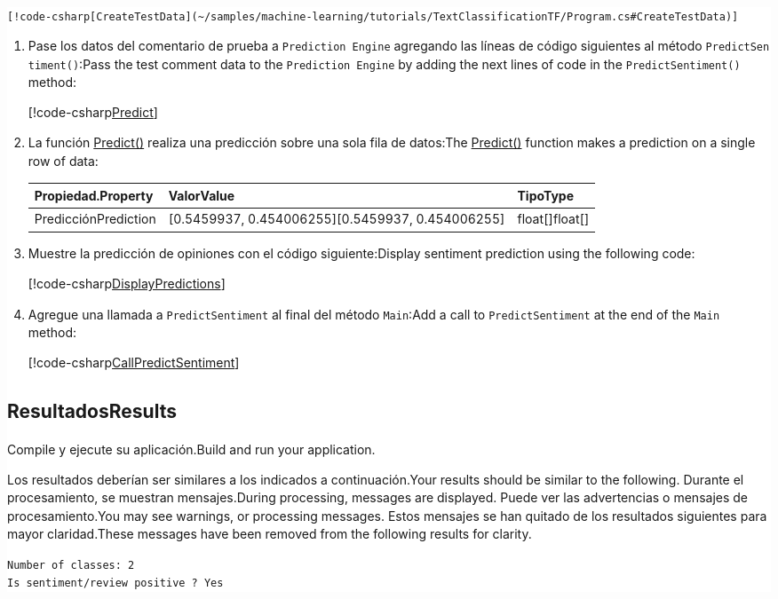     [!code-csharp[CreateTestData](~/samples/machine-learning/tutorials/TextClassificationTF/Program.cs#CreateTestData)]

1. <span data-ttu-id="0e054-244">Pase los datos del comentario de prueba a `Prediction Engine` agregando las líneas de código siguientes al método `PredictSentiment()`:</span><span class="sxs-lookup"><span data-stu-id="0e054-244">Pass the test comment data to the `Prediction Engine` by adding the next lines of code in the `PredictSentiment()` method:</span></span>

    [!code-csharp[Predict](~/samples/machine-learning/tutorials/TextClassificationTF/Program.cs#Predict)]

1. <span data-ttu-id="0e054-245">La función [Predict()](xref:Microsoft.ML.PredictionEngine%602.Predict%2A) realiza una predicción sobre una sola fila de datos:</span><span class="sxs-lookup"><span data-stu-id="0e054-245">The [Predict()](xref:Microsoft.ML.PredictionEngine%602.Predict%2A) function makes a prediction on a single row of data:</span></span>

    |<span data-ttu-id="0e054-246">Propiedad.</span><span class="sxs-lookup"><span data-stu-id="0e054-246">Property</span></span>| <span data-ttu-id="0e054-247">Valor</span><span class="sxs-lookup"><span data-stu-id="0e054-247">Value</span></span>|<span data-ttu-id="0e054-248">Tipo</span><span class="sxs-lookup"><span data-stu-id="0e054-248">Type</span></span>|
    |-------------|-----------------------|------|
    |<span data-ttu-id="0e054-249">Predicción</span><span class="sxs-lookup"><span data-stu-id="0e054-249">Prediction</span></span>|<span data-ttu-id="0e054-250">[0.5459937, 0.454006255]</span><span class="sxs-lookup"><span data-stu-id="0e054-250">[0.5459937, 0.454006255]</span></span>|<span data-ttu-id="0e054-251">float[]</span><span class="sxs-lookup"><span data-stu-id="0e054-251">float[]</span></span>|

1. <span data-ttu-id="0e054-252">Muestre la predicción de opiniones con el código siguiente:</span><span class="sxs-lookup"><span data-stu-id="0e054-252">Display sentiment prediction using the following code:</span></span>

    [!code-csharp[DisplayPredictions](~/samples/machine-learning/tutorials/TextClassificationTF/Program.cs#DisplayPredictions)]

1. <span data-ttu-id="0e054-253">Agregue una llamada a `PredictSentiment` al final del método `Main`:</span><span class="sxs-lookup"><span data-stu-id="0e054-253">Add a call to `PredictSentiment` at the end of the `Main` method:</span></span>

    [!code-csharp[CallPredictSentiment](~/samples/machine-learning/tutorials/TextClassificationTF/Program.cs#CallPredictSentiment)]

## <a name="results"></a><span data-ttu-id="0e054-254">Resultados</span><span class="sxs-lookup"><span data-stu-id="0e054-254">Results</span></span>

<span data-ttu-id="0e054-255">Compile y ejecute su aplicación.</span><span class="sxs-lookup"><span data-stu-id="0e054-255">Build and run your application.</span></span>

<span data-ttu-id="0e054-256">Los resultados deberían ser similares a los indicados a continuación.</span><span class="sxs-lookup"><span data-stu-id="0e054-256">Your results should be similar to the following.</span></span> <span data-ttu-id="0e054-257">Durante el procesamiento, se muestran mensajes.</span><span class="sxs-lookup"><span data-stu-id="0e054-257">During processing, messages are displayed.</span></span> <span data-ttu-id="0e054-258">Puede ver las advertencias o mensajes de procesamiento.</span><span class="sxs-lookup"><span data-stu-id="0e054-258">You may see warnings, or processing messages.</span></span> <span data-ttu-id="0e054-259">Estos mensajes se han quitado de los resultados siguientes para mayor claridad.</span><span class="sxs-lookup"><span data-stu-id="0e054-259">These messages have been removed from the following results for clarity.</span></span>

```console
Number of classes: 2
Is sentiment/review positive ? Yes
```
